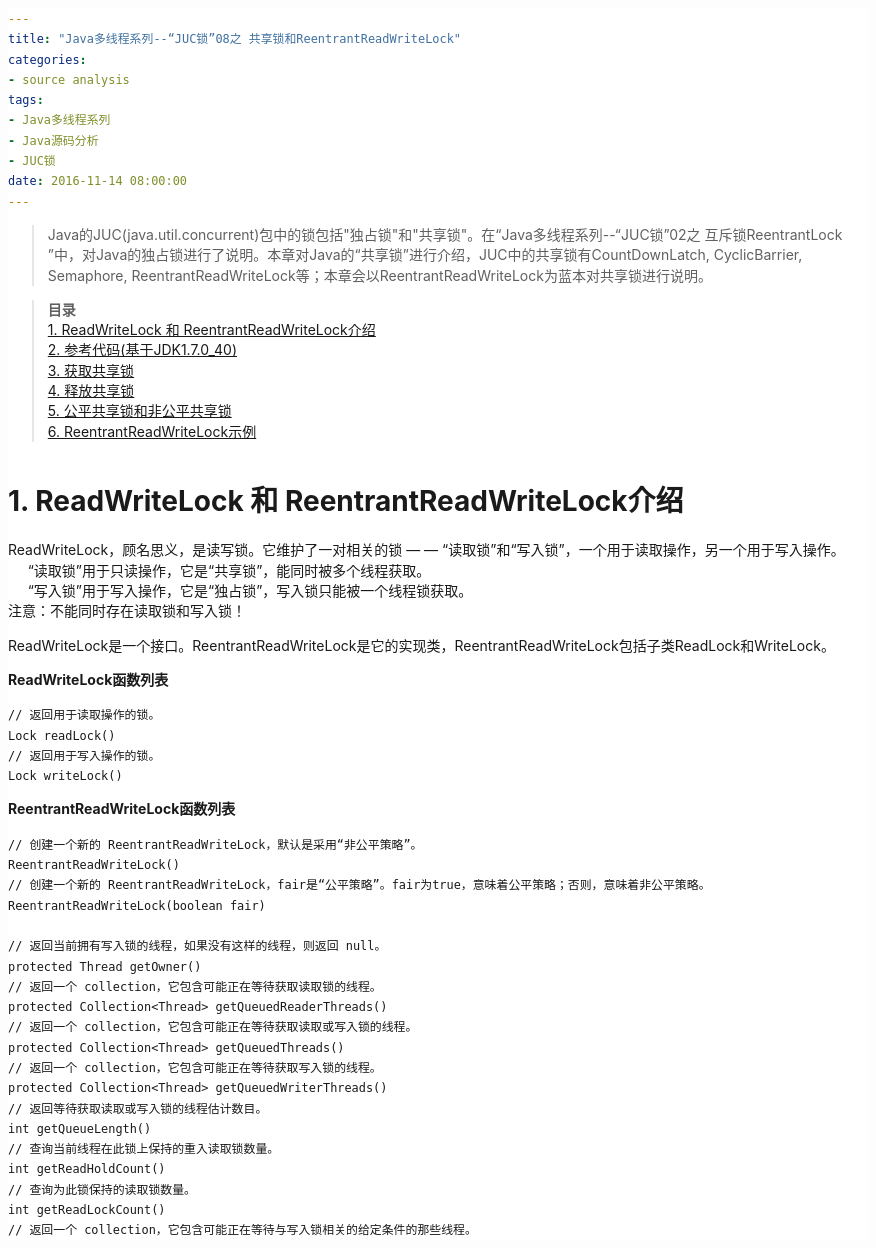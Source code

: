 ```yaml
---
title: "Java多线程系列--“JUC锁”08之 共享锁和ReentrantReadWriteLock"
categories: 
- source analysis
tags: 
- Java多线程系列
- Java源码分析
- JUC锁
date: 2016-11-14 08:00:00
---
```

   
> Java的JUC(java.util.concurrent)包中的锁包括"独占锁"和"共享锁"。在“Java多线程系列--“JUC锁”02之 互斥锁ReentrantLock ”中，对Java的独占锁进行了说明。本章对Java的“共享锁”进行介绍，JUC中的共享锁有CountDownLatch, CyclicBarrier, Semaphore, ReentrantReadWriteLock等；本章会以ReentrantReadWriteLock为蓝本对共享锁进行说明。

> **目录**  
[1. ReadWriteLock 和 ReentrantReadWriteLock介绍](#anchor1)  
[2. 参考代码(基于JDK1.7.0_40)](#anchor2)  
[3. 获取共享锁](#anchor3)  
[4. 释放共享锁](#anchor4)  
[5. 公平共享锁和非公平共享锁](#anchor5)  
[6. ReentrantReadWriteLock示例](#anchor6)  


 
<a name="anchor1"></a>
# 1. ReadWriteLock 和 ReentrantReadWriteLock介绍

ReadWriteLock，顾名思义，是读写锁。它维护了一对相关的锁 — — “读取锁”和“写入锁”，一个用于读取操作，另一个用于写入操作。  
&nbsp;&nbsp;&nbsp;&nbsp; “读取锁”用于只读操作，它是“共享锁”，能同时被多个线程获取。  
&nbsp;&nbsp;&nbsp;&nbsp; “写入锁”用于写入操作，它是“独占锁”，写入锁只能被一个线程锁获取。  
注意：不能同时存在读取锁和写入锁！

ReadWriteLock是一个接口。ReentrantReadWriteLock是它的实现类，ReentrantReadWriteLock包括子类ReadLock和WriteLock。

 
**ReadWriteLock函数列表**

    // 返回用于读取操作的锁。
    Lock readLock()
    // 返回用于写入操作的锁。
    Lock writeLock()

 

**ReentrantReadWriteLock函数列表**

    // 创建一个新的 ReentrantReadWriteLock，默认是采用“非公平策略”。
    ReentrantReadWriteLock()
    // 创建一个新的 ReentrantReadWriteLock，fair是“公平策略”。fair为true，意味着公平策略；否则，意味着非公平策略。
    ReentrantReadWriteLock(boolean fair)

    // 返回当前拥有写入锁的线程，如果没有这样的线程，则返回 null。
    protected Thread getOwner()
    // 返回一个 collection，它包含可能正在等待获取读取锁的线程。
    protected Collection<Thread> getQueuedReaderThreads()
    // 返回一个 collection，它包含可能正在等待获取读取或写入锁的线程。
    protected Collection<Thread> getQueuedThreads()
    // 返回一个 collection，它包含可能正在等待获取写入锁的线程。
    protected Collection<Thread> getQueuedWriterThreads()
    // 返回等待获取读取或写入锁的线程估计数目。
    int getQueueLength()
    // 查询当前线程在此锁上保持的重入读取锁数量。
    int getReadHoldCount()
    // 查询为此锁保持的读取锁数量。
    int getReadLockCount()
    // 返回一个 collection，它包含可能正在等待与写入锁相关的给定条件的那些线程。